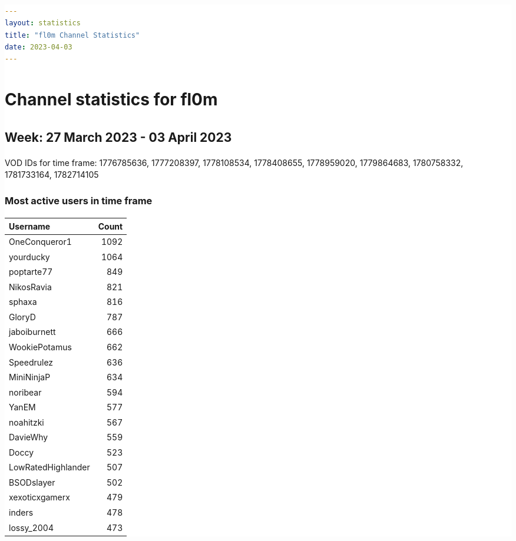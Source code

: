 ```yaml
---
layout: statistics
title: "fl0m Channel Statistics"
date: 2023-04-03
---
```

# Channel statistics for fl0m

## Week: 27 March 2023 - 03 April 2023

VOD IDs for time frame: 1776785636, 1777208397, 1778108534, 1778408655, 1778959020, 1779864683, 1780758332, 1781733164, 1782714105

### Most active users in time frame

| Username | Count |
| :------- | ----: |
| OneConqueror1 | 1092  |
| yourducky | 1064  |
| poptarte77 | 849   |
| NikosRavia | 821   |
| sphaxa   | 816   |
| GloryD   | 787   |
| jaboiburnett | 666   |
| WookiePotamus | 662   |
| Speedrulez | 636   |
| MiniNinjaP | 634   |
| noribear | 594   |
| YanEM    | 577   |
| noahitzki | 567   |
| DavieWhy | 559   |
| Doccy    | 523   |
| LowRatedHighlander | 507   |
| BSODslayer | 502   |
| xexoticxgamerx | 479   |
| inders   | 478   |
| lossy_2004 | 473   |
